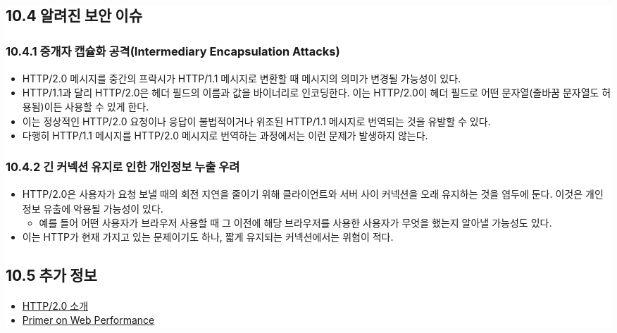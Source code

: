 ## 10.4 알려진 보안 이슈

### 10.4.1 중개자 캡슐화 공격(Intermediary Encapsulation Attacks)

* HTTP/2.0 메시지를 중간의 프락시가 HTTP/1.1 메시지로 변환할 때 메시지의 의미가 변경될 가능성이 있다.
* HTTP/1.1과 달리 HTTP/2.0은 헤더 필드의 이름과 값을 바이너리로 인코딩한다. 이는 HTTP/2.0이 헤더 필드로 어떤 문자열(줄바꿈 문자열도 허용됨)이든 사용할 수 있게 한다.
* 이는 정상적인 HTTP/2.0 요청이나 응답이 불법적이거나 위조된 HTTP/1.1 메시지로 번역되는 것을 유발할 수 있다.
* 다행히 HTTP/1.1 메시지를 HTTP/2.0 메시지로 번역하는 과정에서는 이런 문제가 발생하지 않는다.

### 10.4.2 긴 커넥션 유지로 인한 개인정보 누출 우려

* HTTP/2.0은 사용자가 요청 보낼 때의 회전 지연을 줄이기 위해 클라이언트와 서버 사이 커넥션을 오래 유지하는 것을 염두에 둔다. 이것은 개인 정보 유출에 악용될 가능성이 있다.
  * 예를 들어 어떤 사용자가 브라우저 사용할 때 그 이전에 해당 브라우저를 사용한 사용자가 무엇을 했는지 알아낼 가능성도 있다.
* 이는 HTTP가 현재 가지고 있는 문제이기도 하나, 짧게 유지되는 커넥션에서는 위험이 적다.

## 10.5 추가 정보

* [HTTP/2.0 소개](https://developers.google.com/web/fundamentals/performance/http2?hl=ko)
* [Primer on Web Performance](https://hpbn.co/primer-on-web-performance/)